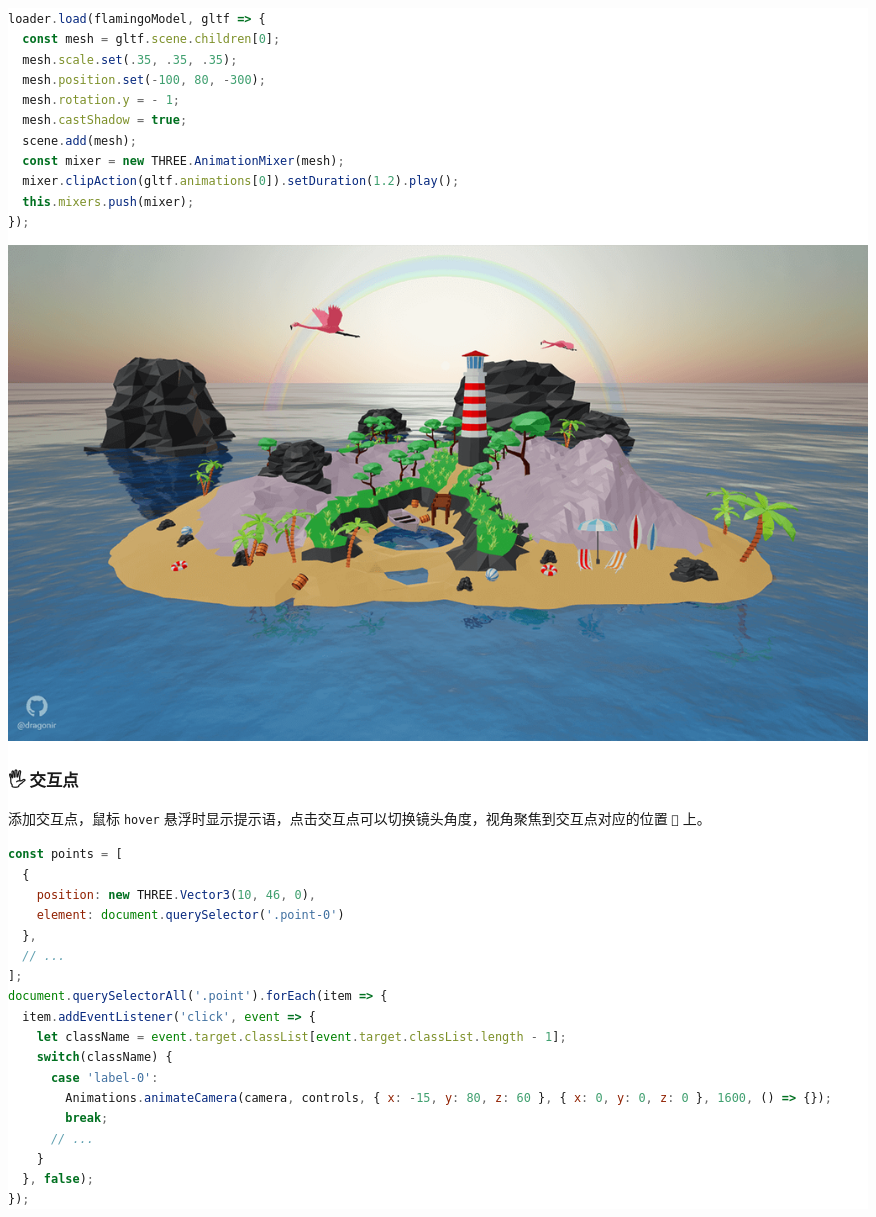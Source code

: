 ```js
loader.load(flamingoModel, gltf => {
  const mesh = gltf.scene.children[0];
  mesh.scale.set(.35, .35, .35);
  mesh.position.set(-100, 80, -300);
  mesh.rotation.y = - 1;
  mesh.castShadow = true;
  scene.add(mesh);
  const mixer = new THREE.AnimationMixer(mesh);
  mixer.clipAction(gltf.animations[0]).setDuration(1.2).play();
  this.mixers.push(mixer);
});
```

![step_bird](./images/step_bird.png)

### 🖐 交互点

添加交互点，鼠标 `hover` 悬浮时显示提示语，点击交互点可以切换镜头角度，视角聚焦到交互点对应的位置 `📍` 上。

```js
const points = [
  {
    position: new THREE.Vector3(10, 46, 0),
    element: document.querySelector('.point-0')
  },
  // ...
];
document.querySelectorAll('.point').forEach(item => {
  item.addEventListener('click', event => {
    let className = event.target.classList[event.target.classList.length - 1];
    switch(className) {
      case 'label-0':
        Animations.animateCamera(camera, controls, { x: -15, y: 80, z: 60 }, { x: 0, y: 0, z: 0 }, 1600, () => {});
        break;
      // ...
    }
  }, false);
});
```